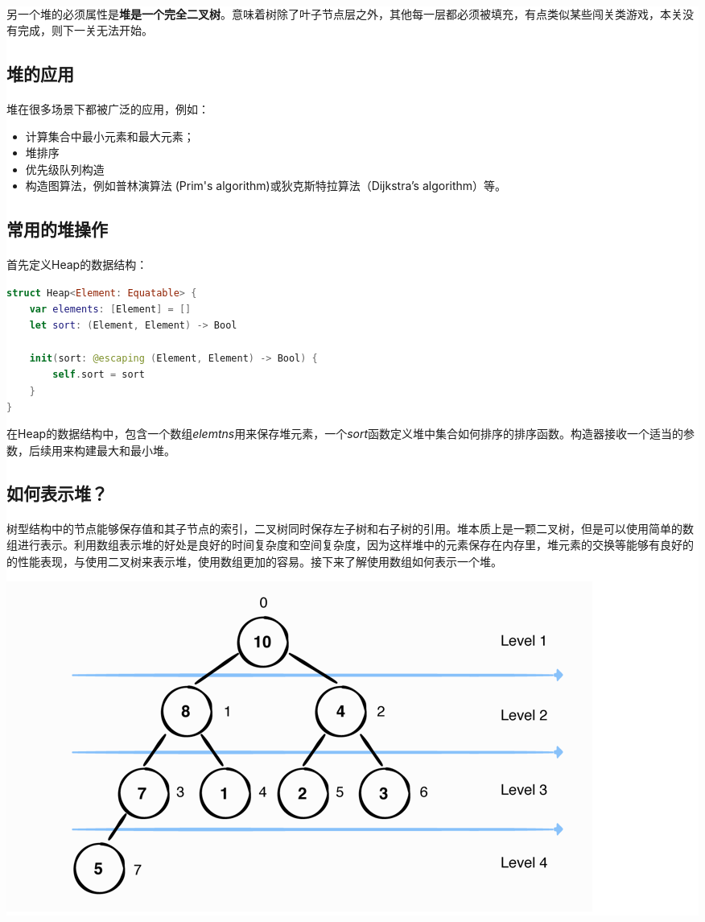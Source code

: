 另一个堆的必须属性是**堆是一个完全二叉树**。意味着树除了叶子节点层之外，其他每一层都必须被填充，有点类似某些闯关类游戏，本关没有完成，则下一关无法开始。

## 堆的应用

堆在很多场景下都被广泛的应用，例如：

* 计算集合中最小元素和最大元素；
* 堆排序
* 优先级队列构造
* 构造图算法，例如普林演算法 (Prim's algorithm)或狄克斯特拉算法（Dijkstra’s algorithm）等。

## 常用的堆操作

首先定义Heap的数据结构：

```swift
struct Heap<Element: Equatable> {
    var elements: [Element] = []
    let sort: (Element, Element) -> Bool
    
    init(sort: @escaping (Element, Element) -> Bool) {
        self.sort = sort
    }
}
```

在Heap的数据结构中，包含一个数组*elemtns*用来保存堆元素，一个*sort*函数定义堆中集合如何排序的排序函数。构造器接收一个适当的参数，后续用来构建最大和最小堆。

## 如何表示堆？

树型结构中的节点能够保存值和其子节点的索引，二叉树同时保存左子树和右子树的引用。堆本质上是一颗二叉树，但是可以使用简单的数组进行表示。利用数组表示堆的好处是良好的时间复杂度和空间复杂度，因为这样堆中的元素保存在内存里，堆元素的交换等能够有良好的的性能表现，与使用二叉树来表示堆，使用数组更加的容易。接下来了解使用数组如何表示一个堆。

![](/assets/Data-Structures-&-Algorithms-in-Swift/15/array-heap-tree.png)
